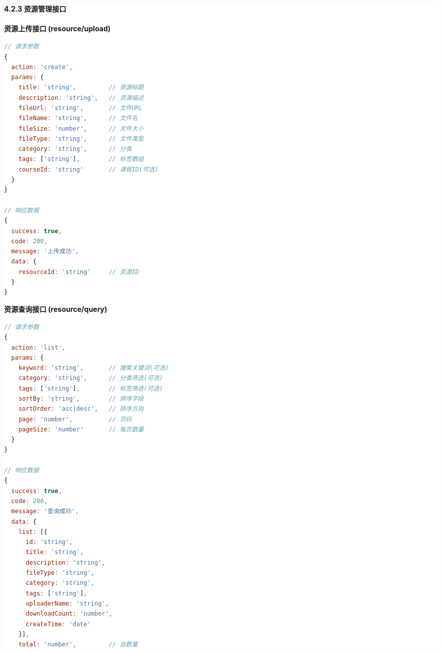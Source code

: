 #### 4.2.3 资源管理接口

**资源上传接口 (resource/upload)**
```javascript
// 请求参数
{
  action: 'create',
  params: {
    title: 'string',         // 资源标题
    description: 'string',   // 资源描述
    fileUrl: 'string',       // 文件URL
    fileName: 'string',      // 文件名
    fileSize: 'number',      // 文件大小
    fileType: 'string',      // 文件类型
    category: 'string',      // 分类
    tags: ['string'],        // 标签数组
    courseId: 'string'       // 课程ID(可选)
  }
}

// 响应数据
{
  success: true,
  code: 200,
  message: '上传成功',
  data: {
    resourceId: 'string'     // 资源ID
  }
}
```

**资源查询接口 (resource/query)**
```javascript
// 请求参数
{
  action: 'list',
  params: {
    keyword: 'string',       // 搜索关键词(可选)
    category: 'string',      // 分类筛选(可选)
    tags: ['string'],        // 标签筛选(可选)
    sortBy: 'string',        // 排序字段
    sortOrder: 'asc|desc',   // 排序方向
    page: 'number',          // 页码
    pageSize: 'number'       // 每页数量
  }
}

// 响应数据
{
  success: true,
  code: 200,
  message: '查询成功',
  data: {
    list: [{
      id: 'string',
      title: 'string',
      description: 'string',
      fileType: 'string',
      category: 'string',
      tags: ['string'],
      uploaderName: 'string',
      downloadCount: 'number',
      createTime: 'date'
    }],
    total: 'number',         // 总数量
```